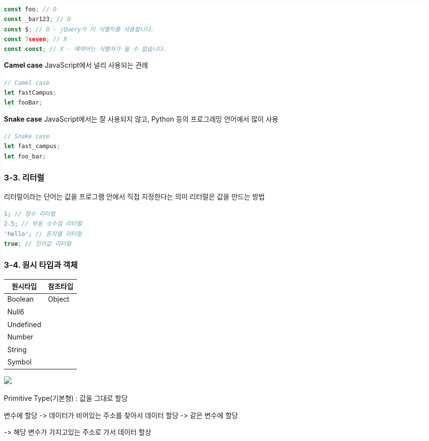 ```js
const foo; // O
const _bar123; // O
const $; // O - jQuery가 이 식별자를 사용합니다.
const 7seven; // X
const const; // X - 예약어는 식별자가 될 수 없습니다.
```

**Camel case**
JavaScript에서 널리 사용되는 관례
```js
// Camel case
let fastCampus;
let fooBar;
```

**Snake case**
JavaScript에서는 잘 사용되지 않고, Python 등의 프로그래밍 언어에서 많이 사용
```js
// Snake case
let fast_campus;
let foo_bar;
```

### 3-3. 리터럴

리터럴이라는 단어는 값을 프로그램 안에서 직접 지정한다는 의미
리터럴은 값을 만드는 방법 

```js
1; // 정수 리터럴
2.5; // 부동 소수점 리터럴
'hello'; // 문자열 리터럴
true; // 진리값 리터럴
```
### 3-4. 원시 타입과 객체

|원시타입|참조타입|
|---|---|
|Boolean|Object|
Null6| |
Undefined| |
Number| |
String| |
Symbol| |

![](https://t1.daumcdn.net/cfile/tistory/9968C8405C2704C702)

Primitive Type(기본형) : 값을 그대로 할당

변수에 할당 -> 데이터가 비어있는 주소를 찾아서 데이터 할당 -> 같은 변수에 할당

-> 해당 변수가 가지고있는 주소로 가서 데이터 할상

